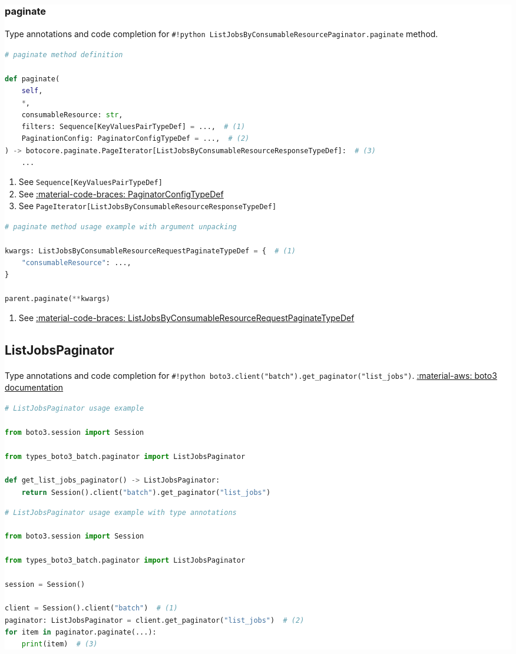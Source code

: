 
### paginate

Type annotations and code completion for `#!python ListJobsByConsumableResourcePaginator.paginate` method.

```python
# paginate method definition

def paginate(
    self,
    *,
    consumableResource: str,
    filters: Sequence[KeyValuesPairTypeDef] = ...,  # (1)
    PaginationConfig: PaginatorConfigTypeDef = ...,  # (2)
) -> botocore.paginate.PageIterator[ListJobsByConsumableResourceResponseTypeDef]:  # (3)
    ...
```

1. See `Sequence[KeyValuesPairTypeDef]`
2. See [:material-code-braces: PaginatorConfigTypeDef](./type_defs.md#paginatorconfigtypedef)
3. See `PageIterator[ListJobsByConsumableResourceResponseTypeDef]`


```python
# paginate method usage example with argument unpacking

kwargs: ListJobsByConsumableResourceRequestPaginateTypeDef = {  # (1)
    "consumableResource": ...,
}

parent.paginate(**kwargs)
```

1. See [:material-code-braces: ListJobsByConsumableResourceRequestPaginateTypeDef](./type_defs.md#listjobsbyconsumableresourcerequestpaginatetypedef)
## ListJobsPaginator

Type annotations and code completion for `#!python boto3.client("batch").get_paginator("list_jobs")`.
[:material-aws: boto3 documentation](https://boto3.amazonaws.com/v1/documentation/api/latest/reference/services/batch/paginator/ListJobs.html#Batch.Paginator.ListJobs)

```python
# ListJobsPaginator usage example

from boto3.session import Session

from types_boto3_batch.paginator import ListJobsPaginator

def get_list_jobs_paginator() -> ListJobsPaginator:
    return Session().client("batch").get_paginator("list_jobs")
```

```python
# ListJobsPaginator usage example with type annotations

from boto3.session import Session

from types_boto3_batch.paginator import ListJobsPaginator

session = Session()

client = Session().client("batch")  # (1)
paginator: ListJobsPaginator = client.get_paginator("list_jobs")  # (2)
for item in paginator.paginate(...):
    print(item)  # (3)
```